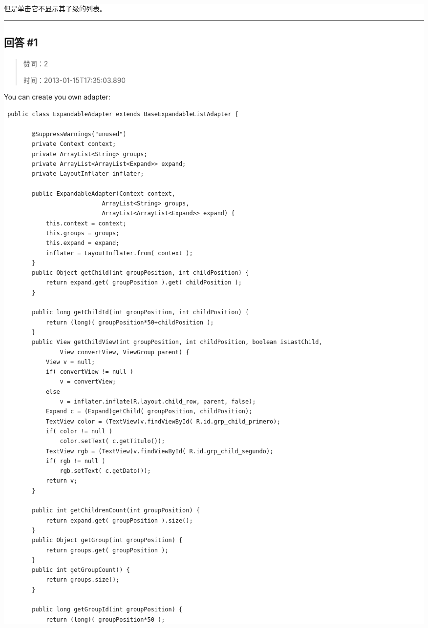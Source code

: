 但是单击它不显示其子级的列表。

* * *

## 回答 #1

> 赞同：2
> 
> 时间：2013-01-15T17:35:03.890

You can create you own adapter:

```
 public class ExpandableAdapter extends BaseExpandableListAdapter {

        @SuppressWarnings("unused")
        private Context context;
        private ArrayList<String> groups;
        private ArrayList<ArrayList<Expand>> expand;
        private LayoutInflater inflater;

        public ExpandableAdapter(Context context, 
                            ArrayList<String> groups,
                            ArrayList<ArrayList<Expand>> expand) { 
            this.context = context;
            this.groups = groups;
            this.expand = expand;
            inflater = LayoutInflater.from( context );
        }
        public Object getChild(int groupPosition, int childPosition) {
            return expand.get( groupPosition ).get( childPosition );
        }

        public long getChildId(int groupPosition, int childPosition) {
            return (long)( groupPosition*50+childPosition );
        }
        public View getChildView(int groupPosition, int childPosition, boolean isLastChild, 
                View convertView, ViewGroup parent) {
            View v = null;
            if( convertView != null )
                v = convertView;
            else
                v = inflater.inflate(R.layout.child_row, parent, false); 
            Expand c = (Expand)getChild( groupPosition, childPosition);
            TextView color = (TextView)v.findViewById( R.id.grp_child_primero);
            if( color != null )
                color.setText( c.getTitulo());
            TextView rgb = (TextView)v.findViewById( R.id.grp_child_segundo);
            if( rgb != null )
                rgb.setText( c.getDato());
            return v;
        }

        public int getChildrenCount(int groupPosition) {
            return expand.get( groupPosition ).size();
        }
        public Object getGroup(int groupPosition) {
            return groups.get( groupPosition );        
        }
        public int getGroupCount() {
            return groups.size();
        }

        public long getGroupId(int groupPosition) {
            return (long)( groupPosition*50 );
```